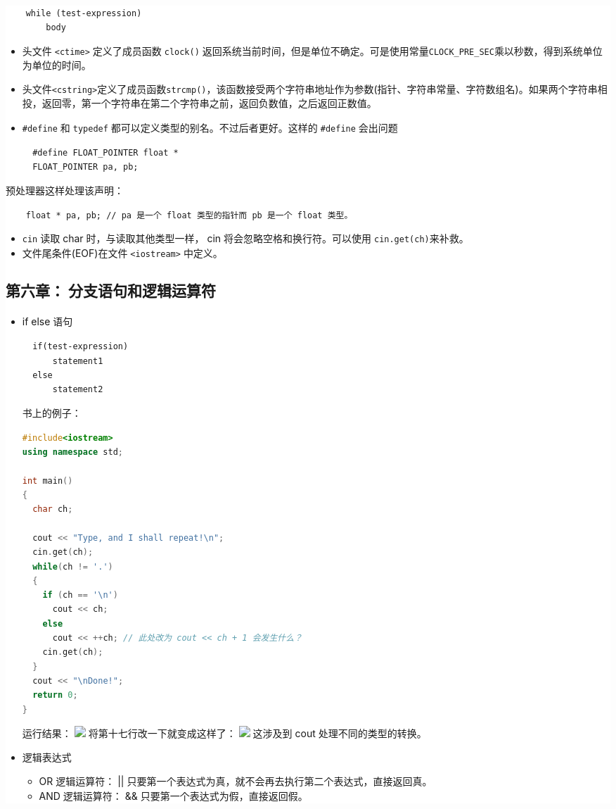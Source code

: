         while (test-expression)
            body
- 头文件 `<ctime>` 定义了成员函数 `clock()` 返回系统当前时间，但是单位不确定。可是使用常量`CLOCK_PRE_SEC`乘以秒数，得到系统单位为单位的时间。
- 头文件`<cstring>`定义了成员函数`strcmp()`，该函数接受两个字符串地址作为参数(指针、字符串常量、字符数组名)。如果两个字符串相投，返回零，第一个字符串在第二个字符串之前，返回负数值，之后返回正数值。
- `#define` 和 `typedef` 都可以定义类型的别名。不过后者更好。这样的 `#define` 会出问题
    
        #define FLOAT_POINTER float *
        FLOAT_POINTER pa, pb;
预处理器这样处理该声明：
        
        float * pa, pb; // pa 是一个 float 类型的指针而 pb 是一个 float 类型。

- `cin` 读取 char 时，与读取其他类型一样， cin 将会忽略空格和换行符。可以使用 `cin.get(ch)`来补救。
- 文件尾条件(EOF)在文件 `<iostream>` 中定义。

## 第六章： 分支语句和逻辑运算符

- if else 语句
    
        if(test-expression)
            statement1
        else
            statement2
    书上的例子：
    ``` c++
    #include<iostream>
    using namespace std;
    
    int main()
    {
      char ch;
    
      cout << "Type, and I shall repeat!\n";
      cin.get(ch);
      while(ch != '.')
      {
        if (ch == '\n')
          cout << ch;
        else
          cout << ++ch; // 此处改为 cout << ch + 1 会发生什么？
        cin.get(ch);
      }
      cout << "\nDone!";
      return 0;
    }
    ```
    运行结果：
    ![](https://i.loli.net/2018/06/20/5b2a01500fe26.png)
    将第十七行改一下就变成这样了：
    ![](https://i.loli.net/2018/06/20/5b2a01a8057e8.png)
    这涉及到 cout 处理不同的类型的转换。
- 逻辑表达式
    - OR 逻辑运算符： ||
        只要第一个表达式为真，就不会再去执行第二个表达式，直接返回真。
    - AND 逻辑运算符： &&
        只要第一个表达式为假，直接返回假。
        